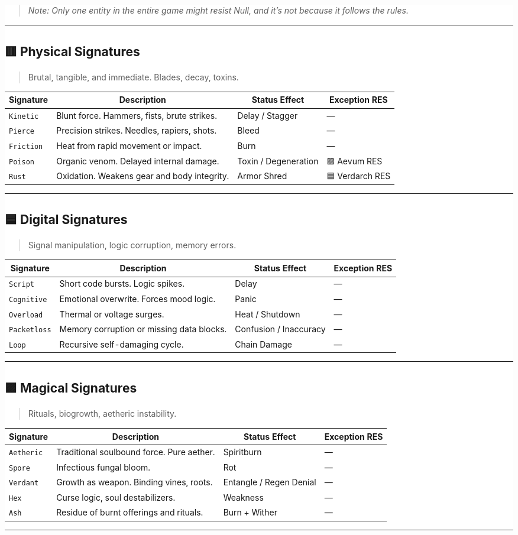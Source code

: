 > *Note: Only one entity in the entire game might resist Null, and it’s not because it follows the rules.*

---

## 🟥 **Physical Signatures**

> Brutal, tangible, and immediate. Blades, decay, toxins.

| **Signature** | **Description**                             | **Status Effect**    | **Exception RES** |
| ------------- | ------------------------------------------- | -------------------- | ----------------- |
| `Kinetic`     | Blunt force. Hammers, fists, brute strikes. | Delay / Stagger      | —                 |
| `Pierce`      | Precision strikes. Needles, rapiers, shots. | Bleed                | —                 |
| `Friction`    | Heat from rapid movement or impact.         | Burn                 | —                 |
| `Poison`      | Organic venom. Delayed internal damage.     | Toxin / Degeneration | 🟪 Aevum RES      |
| `Rust`        | Oxidation. Weakens gear and body integrity. | Armor Shred          | 🟦 Verdarch RES   |

---

## 🟦 **Digital Signatures**

> Signal manipulation, logic corruption, memory errors.

| **Signature** | **Description**                           | **Status Effect**       | **Exception RES** |
| ------------- | ----------------------------------------- | ----------------------- | ----------------- |
| `Script`      | Short code bursts. Logic spikes.          | Delay                   | —                 |
| `Cognitive`   | Emotional overwrite. Forces mood logic.   | Panic                   | —                 |
| `Overload`    | Thermal or voltage surges.                | Heat / Shutdown         | —                 |
| `Packetloss`  | Memory corruption or missing data blocks. | Confusion / Inaccuracy  | —                 |
| `Loop`        | Recursive self-damaging cycle.            | Chain Damage            | —                 |

---

## 🟪 **Magical Signatures**

> Rituals, biogrowth, aetheric instability.

| **Signature** | **Description**                           | **Status Effect**       | **Exception RES** |
| ------------- | ----------------------------------------- | ----------------------- | ----------------- |
| `Aetheric`    | Traditional soulbound force. Pure aether. | Spiritburn              | —                 |
| `Spore`       | Infectious fungal bloom.                  | Rot                     | —                 |
| `Verdant`     | Growth as weapon. Binding vines, roots.   | Entangle / Regen Denial | —                 |
| `Hex`         | Curse logic, soul destabilizers.          | Weakness                | —                 |
| `Ash`         | Residue of burnt offerings and rituals.   | Burn + Wither           | —                 |

---
